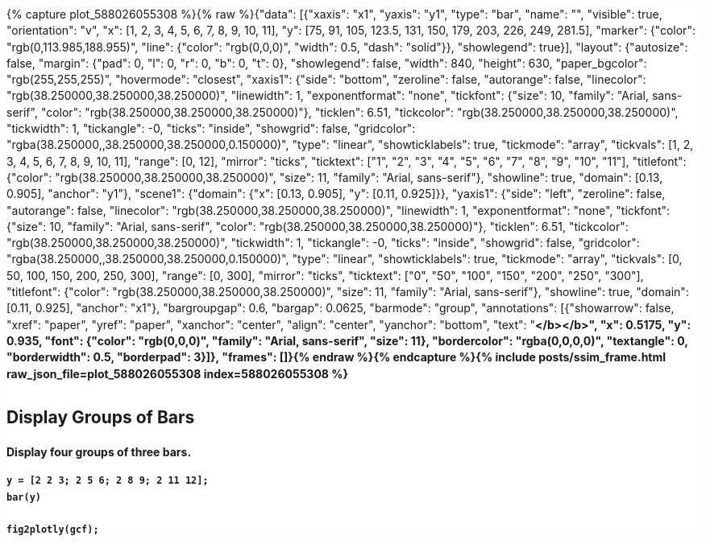 {% capture plot_588026055308 %}{% raw %}{"data": [{"xaxis": "x1", "yaxis": "y1", "type": "bar", "name": "", "visible": true, "orientation": "v", "x": [1, 2, 3, 4, 5, 6, 7, 8, 9, 10, 11], "y": [75, 91, 105, 123.5, 131, 150, 179, 203, 226, 249, 281.5], "marker": {"color": "rgb(0,113.985,188.955)", "line": {"color": "rgb(0,0,0)", "width": 0.5, "dash": "solid"}}, "showlegend": true}], "layout": {"autosize": false, "margin": {"pad": 0, "l": 0, "r": 0, "b": 0, "t": 0}, "showlegend": false, "width": 840, "height": 630, "paper_bgcolor": "rgb(255,255,255)", "hovermode": "closest", "xaxis1": {"side": "bottom", "zeroline": false, "autorange": false, "linecolor": "rgb(38.250000,38.250000,38.250000)", "linewidth": 1, "exponentformat": "none", "tickfont": {"size": 10, "family": "Arial, sans-serif", "color": "rgb(38.250000,38.250000,38.250000)"}, "ticklen": 6.51, "tickcolor": "rgb(38.250000,38.250000,38.250000)", "tickwidth": 1, "tickangle": -0, "ticks": "inside", "showgrid": false, "gridcolor": "rgba(38.250000,,38.250000,38.250000,0.150000)", "type": "linear", "showticklabels": true, "tickmode": "array", "tickvals": [1, 2, 3, 4, 5, 6, 7, 8, 9, 10, 11], "range": [0, 12], "mirror": "ticks", "ticktext": ["1", "2", "3", "4", "5", "6", "7", "8", "9", "10", "11"], "titlefont": {"color": "rgb(38.250000,38.250000,38.250000)", "size": 11, "family": "Arial, sans-serif"}, "showline": true, "domain": [0.13, 0.905], "anchor": "y1"}, "scene1": {"domain": {"x": [0.13, 0.905], "y": [0.11, 0.925]}}, "yaxis1": {"side": "left", "zeroline": false, "autorange": false, "linecolor": "rgb(38.250000,38.250000,38.250000)", "linewidth": 1, "exponentformat": "none", "tickfont": {"size": 10, "family": "Arial, sans-serif", "color": "rgb(38.250000,38.250000,38.250000)"}, "ticklen": 6.51, "tickcolor": "rgb(38.250000,38.250000,38.250000)", "tickwidth": 1, "tickangle": -0, "ticks": "inside", "showgrid": false, "gridcolor": "rgba(38.250000,,38.250000,38.250000,0.150000)", "type": "linear", "showticklabels": true, "tickmode": "array", "tickvals": [0, 50, 100, 150, 200, 250, 300], "range": [0, 300], "mirror": "ticks", "ticktext": ["0", "50", "100", "150", "200", "250", "300"], "titlefont": {"color": "rgb(38.250000,38.250000,38.250000)", "size": 11, "family": "Arial, sans-serif"}, "showline": true, "domain": [0.11, 0.925], "anchor": "x1"}, "bargroupgap": 0.6, "bargap": 0.0625, "barmode": "group", "annotations": [{"showarrow": false, "xref": "paper", "yref": "paper", "xanchor": "center", "align": "center", "yanchor": "bottom", "text": "<b><b><\/b><\/b>", "x": 0.5175, "y": 0.935, "font": {"color": "rgb(0,0,0)", "family": "Arial, sans-serif", "size": 11}, "bordercolor": "rgba(0,0,0,0)", "textangle": 0, "borderwidth": 0.5, "borderpad": 3}]}, "frames": []}{% endraw %}{% endcapture %}{% include posts/ssim_frame.html raw_json_file=plot_588026055308 index=588026055308 %}





## Display Groups of Bars

Display four groups of three bars.

```{matlab}
y = [2 2 3; 2 5 6; 2 8 9; 2 11 12];
bar(y)

fig2plotly(gcf);
```